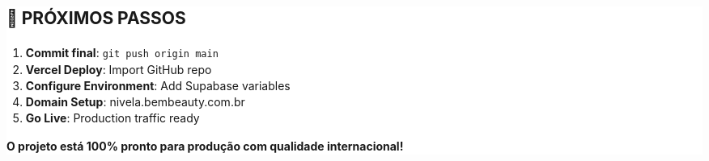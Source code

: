 ## 🎯 **PRÓXIMOS PASSOS**

1. **Commit final**: `git push origin main`
2. **Vercel Deploy**: Import GitHub repo
3. **Configure Environment**: Add Supabase variables
4. **Domain Setup**: nivela.bembeauty.com.br
5. **Go Live**: Production traffic ready

**O projeto está 100% pronto para produção com qualidade internacional!**